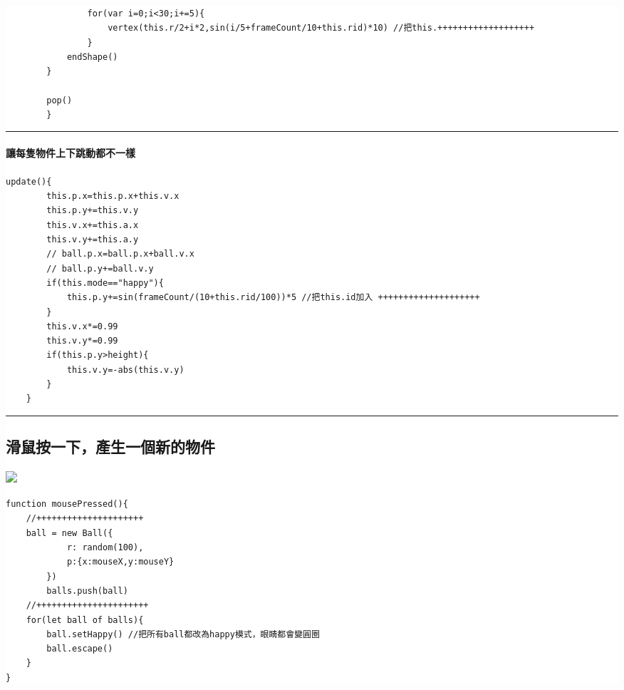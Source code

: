 ```javascript=
				for(var i=0;i<30;i+=5){
					vertex(this.r/2+i*2,sin(i/5+frameCount/10+this.rid)*10) //把this.+++++++++++++++++++
				}
			endShape()
		}
		
		pop()
		}
```


---

#### 讓每隻物件上下跳動都不一樣

```javascript=
update(){
		this.p.x=this.p.x+this.v.x
		this.p.y+=this.v.y
		this.v.x+=this.a.x
		this.v.y+=this.a.y
		// ball.p.x=ball.p.x+ball.v.x
		// ball.p.y+=ball.v.y
		if(this.mode=="happy"){
			this.p.y+=sin(frameCount/(10+this.rid/100))*5 //把this.id加入 ++++++++++++++++++++
		}
		this.v.x*=0.99
		this.v.y*=0.99
		if(this.p.y>height){
			this.v.y=-abs(this.v.y)
		}
	}
```


---
## 滑鼠按一下，產生一個新的物件

![](https://i.imgur.com/xSP9SEG.gif)

```javascript=
function mousePressed(){
    //+++++++++++++++++++++
	ball = new Ball({
			r: random(100),
			p:{x:mouseX,y:mouseY}
		})
		balls.push(ball)
    //++++++++++++++++++++++
	for(let ball of balls){
		ball.setHappy() //把所有ball都改為happy模式，眼睛都會變圓圈
		ball.escape()
	}
}
```

